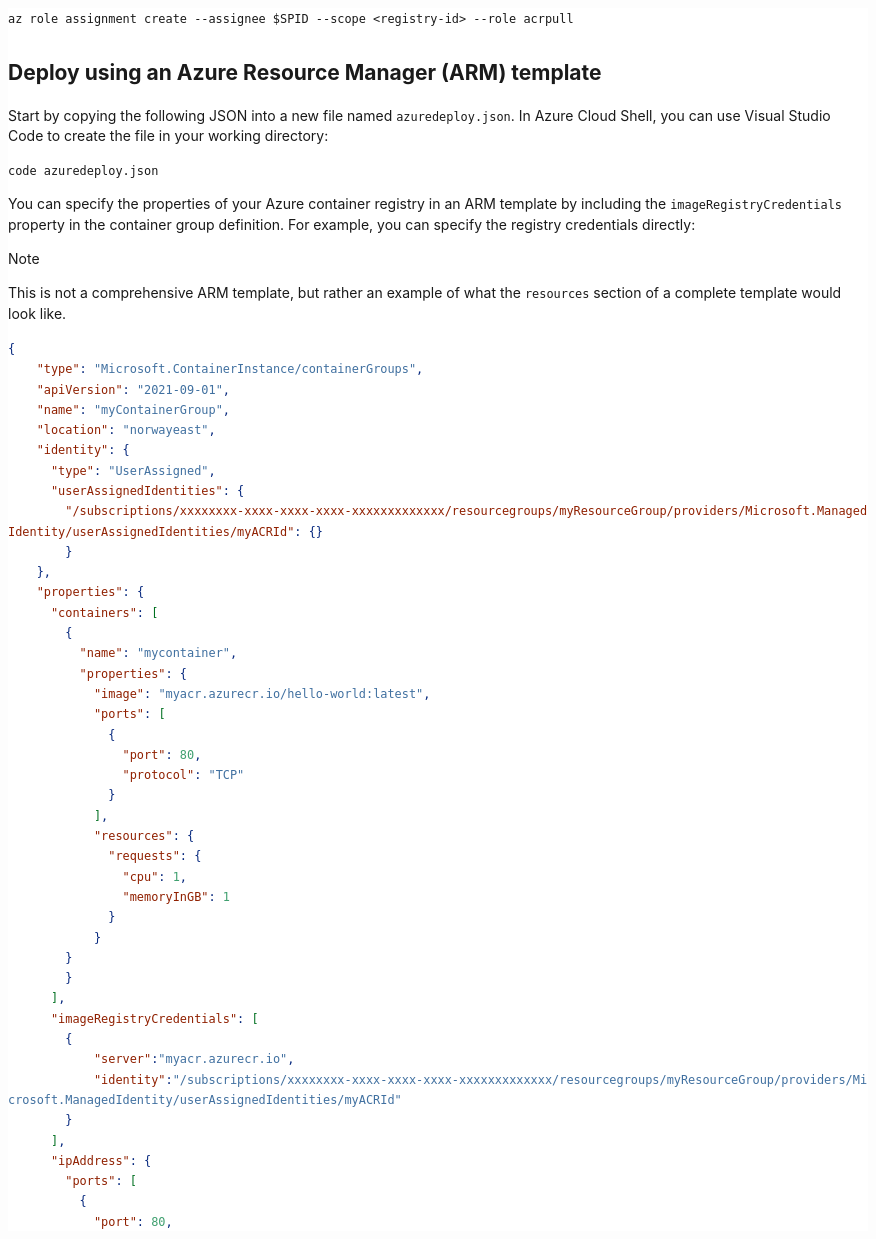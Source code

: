 ```azurecli-interactive
az role assignment create --assignee $SPID --scope <registry-id> --role acrpull
```

## Deploy using an Azure Resource Manager (ARM) template

Start by copying the following JSON into a new file named `azuredeploy.json`. In Azure Cloud Shell, you can use Visual Studio Code to create the file in your working directory:

```bash
code azuredeploy.json
```

You can specify the properties of your Azure container registry in an ARM template by including the `imageRegistryCredentials` property in the container group definition. For example, you can specify the registry credentials directly:

> [!NOTE]
> This is not a comprehensive ARM template, but rather an example of what the `resources` section of a complete template would look like.

```JSON
{
    "type": "Microsoft.ContainerInstance/containerGroups",
    "apiVersion": "2021-09-01",
    "name": "myContainerGroup",
    "location": "norwayeast",
    "identity": {
      "type": "UserAssigned",
      "userAssignedIdentities": {
        "/subscriptions/xxxxxxxx-xxxx-xxxx-xxxx-xxxxxxxxxxxxx/resourcegroups/myResourceGroup/providers/Microsoft.ManagedIdentity/userAssignedIdentities/myACRId": {}
        }
    },
    "properties": {
      "containers": [
        {
          "name": "mycontainer",
          "properties": {
            "image": "myacr.azurecr.io/hello-world:latest",
            "ports": [
              {
                "port": 80,
                "protocol": "TCP"
              }
            ],
            "resources": {
              "requests": {
                "cpu": 1,
                "memoryInGB": 1
              }
            }
        }
        }
      ],
      "imageRegistryCredentials": [
        {
            "server":"myacr.azurecr.io",
            "identity":"/subscriptions/xxxxxxxx-xxxx-xxxx-xxxx-xxxxxxxxxxxxx/resourcegroups/myResourceGroup/providers/Microsoft.ManagedIdentity/userAssignedIdentities/myACRId"
        }
      ],
      "ipAddress": {
        "ports": [
          {
            "port": 80,
```

[use-service-principal]: ./container-instances-using-azure-container-registry.md
[az-identity-show]: /cli/azure/identity#az-identity-show
[az-identity-create]: /cli/azure/identity#az-identity-create
[acr-overview]: /azure/container-registry/container-registry-intro
[acr-get-started]: /azure/container-registry/container-registry-get-started-azure-cli
[private-dns-zones]: ../dns/private-dns-privatednszone.md
[allow-access-trusted-services]: /azure/container-registry/allow-access-trusted-services
[cloud-shell-bash]: https://shell.azure.com/bash